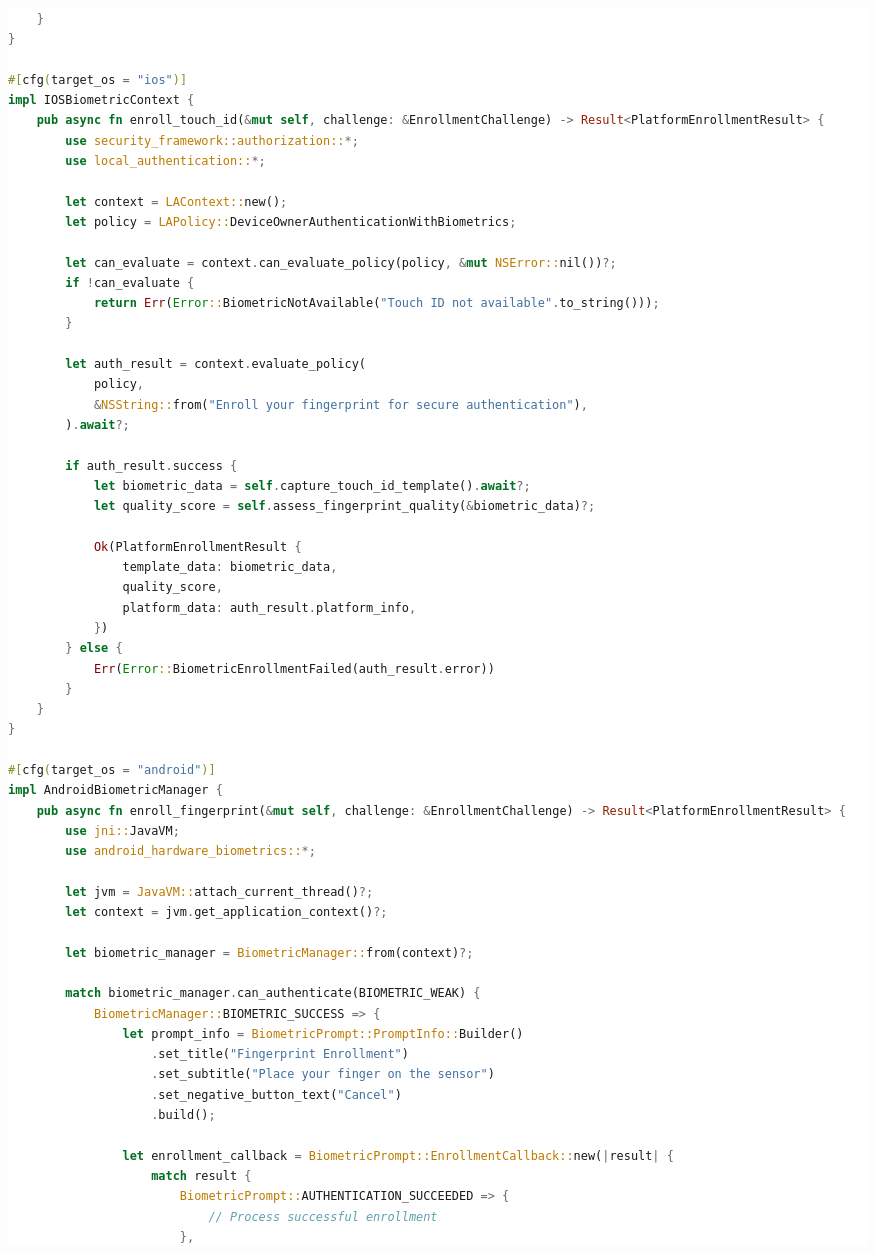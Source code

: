 ```rust
    }
}

#[cfg(target_os = "ios")]
impl IOSBiometricContext {
    pub async fn enroll_touch_id(&mut self, challenge: &EnrollmentChallenge) -> Result<PlatformEnrollmentResult> {
        use security_framework::authorization::*;
        use local_authentication::*;
        
        let context = LAContext::new();
        let policy = LAPolicy::DeviceOwnerAuthenticationWithBiometrics;
        
        let can_evaluate = context.can_evaluate_policy(policy, &mut NSError::nil())?;
        if !can_evaluate {
            return Err(Error::BiometricNotAvailable("Touch ID not available".to_string()));
        }
        
        let auth_result = context.evaluate_policy(
            policy,
            &NSString::from("Enroll your fingerprint for secure authentication"),
        ).await?;
        
        if auth_result.success {
            let biometric_data = self.capture_touch_id_template().await?;
            let quality_score = self.assess_fingerprint_quality(&biometric_data)?;
            
            Ok(PlatformEnrollmentResult {
                template_data: biometric_data,
                quality_score,
                platform_data: auth_result.platform_info,
            })
        } else {
            Err(Error::BiometricEnrollmentFailed(auth_result.error))
        }
    }
}

#[cfg(target_os = "android")]
impl AndroidBiometricManager {
    pub async fn enroll_fingerprint(&mut self, challenge: &EnrollmentChallenge) -> Result<PlatformEnrollmentResult> {
        use jni::JavaVM;
        use android_hardware_biometrics::*;
        
        let jvm = JavaVM::attach_current_thread()?;
        let context = jvm.get_application_context()?;
        
        let biometric_manager = BiometricManager::from(context)?;
        
        match biometric_manager.can_authenticate(BIOMETRIC_WEAK) {
            BiometricManager::BIOMETRIC_SUCCESS => {
                let prompt_info = BiometricPrompt::PromptInfo::Builder()
                    .set_title("Fingerprint Enrollment")
                    .set_subtitle("Place your finger on the sensor")
                    .set_negative_button_text("Cancel")
                    .build();
                
                let enrollment_callback = BiometricPrompt::EnrollmentCallback::new(|result| {
                    match result {
                        BiometricPrompt::AUTHENTICATION_SUCCEEDED => {
                            // Process successful enrollment
                        },
```